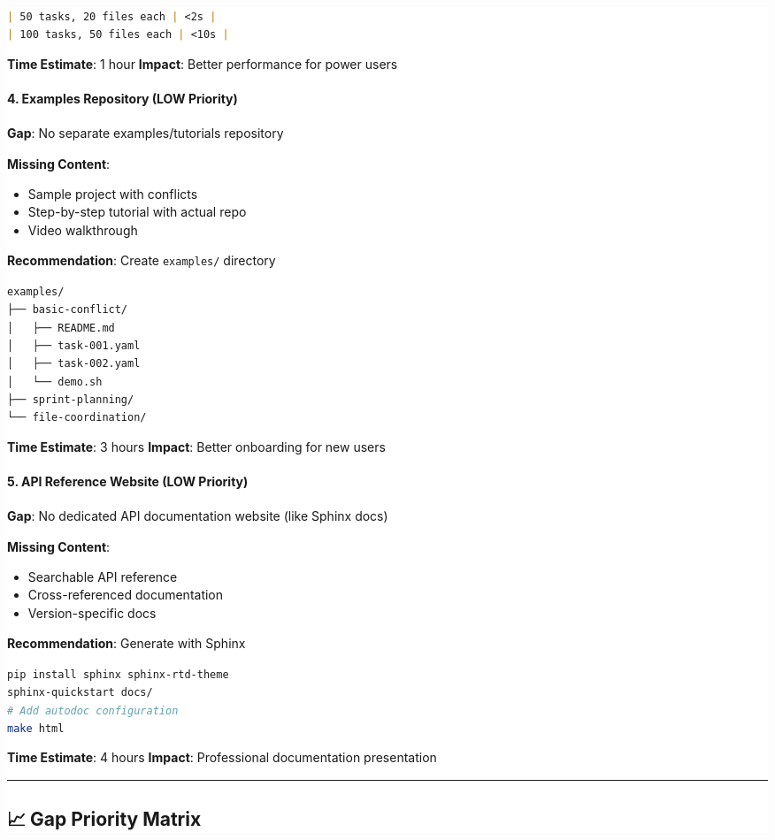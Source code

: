 ```markdown
| 50 tasks, 20 files each | <2s |
| 100 tasks, 50 files each | <10s |
```

**Time Estimate**: 1 hour
**Impact**: Better performance for power users

#### 4. Examples Repository (LOW Priority)

**Gap**: No separate examples/tutorials repository

**Missing Content**:
- Sample project with conflicts
- Step-by-step tutorial with actual repo
- Video walkthrough

**Recommendation**: Create `examples/` directory
```
examples/
├── basic-conflict/
│   ├── README.md
│   ├── task-001.yaml
│   ├── task-002.yaml
│   └── demo.sh
├── sprint-planning/
└── file-coordination/
```

**Time Estimate**: 3 hours
**Impact**: Better onboarding for new users

#### 5. API Reference Website (LOW Priority)

**Gap**: No dedicated API documentation website (like Sphinx docs)

**Missing Content**:
- Searchable API reference
- Cross-referenced documentation
- Version-specific docs

**Recommendation**: Generate with Sphinx
```bash
pip install sphinx sphinx-rtd-theme
sphinx-quickstart docs/
# Add autodoc configuration
make html
```

**Time Estimate**: 4 hours
**Impact**: Professional documentation presentation

---

## 📈 Gap Priority Matrix
